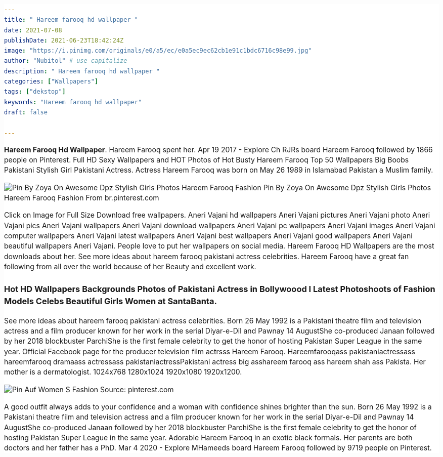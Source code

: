```yaml
---
title: " Hareem farooq hd wallpaper "
date: 2021-07-08
publishDate: 2021-06-23T18:42:24Z
image: "https://i.pinimg.com/originals/e0/a5/ec/e0a5ec9ec62cb1e91c1bdc6716c98e99.jpg"
author: "Nubitol" # use capitalize
description: " Hareem farooq hd wallpaper "
categories: ["Wallpapers"]
tags: ["dekstop"]
keywords: "Hareem farooq hd wallpaper"
draft: false

---
```



**Hareem Farooq Hd Wallpaper**. Hareem Farooq spent her. Apr 19 2017 - Explore Ch RJRs board Hareem Farooq followed by 1866 people on Pinterest. Full HD Sexy Wallpapers and HOT Photos of Hot Busty Hareem Farooq Top 50 Wallpapers Big Boobs Pakistani Stylish Girl Pakistani Actress. Actress Hareem Farooq was born on May 26 1989 in Islamabad Pakistan a Muslim family.

![Pin By Zoya On Awesome Dpz Stylish Girls Photos Hareem Farooq Fashion](https://i.pinimg.com/736x/ff/24/86/ff24867c3f48c9028d23de38e4868108.jpg "Pin By Zoya On Awesome Dpz Stylish Girls Photos Hareem Farooq Fashion")
Pin By Zoya On Awesome Dpz Stylish Girls Photos Hareem Farooq Fashion From br.pinterest.com


Click on Image for Full Size Download free wallpapers. Aneri Vajani hd wallpapers Aneri Vajani pictures Aneri Vajani photo Aneri Vajani pics Aneri Vajani wallpapers Aneri Vajani download wallpapers Aneri Vajani pc wallpapers Aneri Vajani images Aneri Vajani computer wallpapers Aneri Vajani latest wallpapers Aneri Vajani best wallpapers Aneri Vajani good wallpapers Aneri Vajani beautiful wallpapers Aneri Vajani. People love to put her wallpapers on social media. Hareem Farooq HD Wallpapers are the most downloads about her. See more ideas about hareem farooq pakistani actress celebrities. Hareem Farooq have a great fan following from all over the world because of her Beauty and excellent work.

### Hot HD Wallpapers Backgrounds Photos of Pakistani Actress in Bollywoood I Latest Photoshoots of Fashion Models Celebs Beautiful Girls Women at SantaBanta.

See more ideas about hareem farooq pakistani actress celebrities. Born 26 May 1992 is a Pakistani theatre film and television actress and a film producer known for her work in the serial Diyar-e-Dil and Pawnay 14 AugustShe co-produced Janaan followed by her 2018 blockbuster ParchiShe is the first female celebrity to get the honor of hosting Pakistan Super League in the same year. Official Facebook page for the producer television film actrsss Hareem Farooq. Hareemfarooqass pakistaniactressass hareemfarooq dramaass actressass pakistaniactressPakistani actress big asshareem farooq ass hareem shah ass Pakista. Her mother is a dermatologist. 1024x768 1280x1024 1920x1080 1920x1200.


![Pin Auf Women S Fashion](https://i.pinimg.com/originals/d5/d2/10/d5d21005135551056afd672775c97016.png "Pin Auf Women S Fashion")
Source: pinterest.com

A good outfit always adds to your confidence and a woman with confidence shines brighter than the sun. Born 26 May 1992 is a Pakistani theatre film and television actress and a film producer known for her work in the serial Diyar-e-Dil and Pawnay 14 AugustShe co-produced Janaan followed by her 2018 blockbuster ParchiShe is the first female celebrity to get the honor of hosting Pakistan Super League in the same year. Adorable Hareem Farooq in an exotic black formals. Her parents are both doctors and her father has a PhD. Mar 4 2020 - Explore MHameeds board Hareem Farooq followed by 9719 people on Pinterest.
